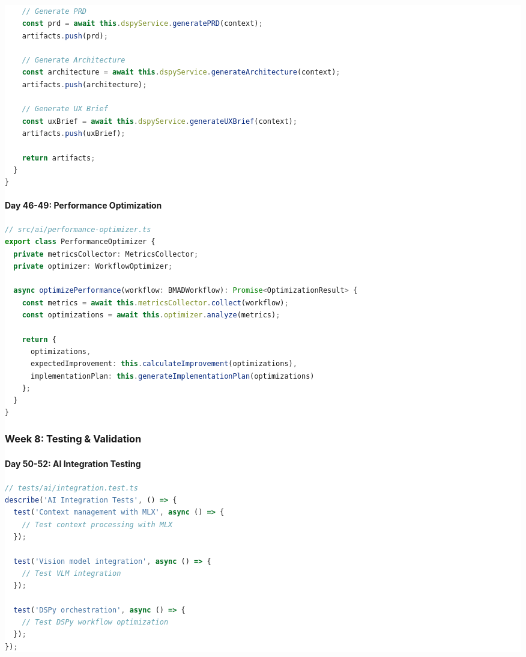 ```typescript
    // Generate PRD
    const prd = await this.dspyService.generatePRD(context);
    artifacts.push(prd);
    
    // Generate Architecture
    const architecture = await this.dspyService.generateArchitecture(context);
    artifacts.push(architecture);
    
    // Generate UX Brief
    const uxBrief = await this.dspyService.generateUXBrief(context);
    artifacts.push(uxBrief);
    
    return artifacts;
  }
}
```

#### Day 46-49: Performance Optimization
```typescript
// src/ai/performance-optimizer.ts
export class PerformanceOptimizer {
  private metricsCollector: MetricsCollector;
  private optimizer: WorkflowOptimizer;
  
  async optimizePerformance(workflow: BMADWorkflow): Promise<OptimizationResult> {
    const metrics = await this.metricsCollector.collect(workflow);
    const optimizations = await this.optimizer.analyze(metrics);
    
    return {
      optimizations,
      expectedImprovement: this.calculateImprovement(optimizations),
      implementationPlan: this.generateImplementationPlan(optimizations)
    };
  }
}
```

### Week 8: Testing & Validation

#### Day 50-52: AI Integration Testing
```typescript
// tests/ai/integration.test.ts
describe('AI Integration Tests', () => {
  test('Context management with MLX', async () => {
    // Test context processing with MLX
  });
  
  test('Vision model integration', async () => {
    // Test VLM integration
  });
  
  test('DSPy orchestration', async () => {
    // Test DSPy workflow optimization
  });
});
```
